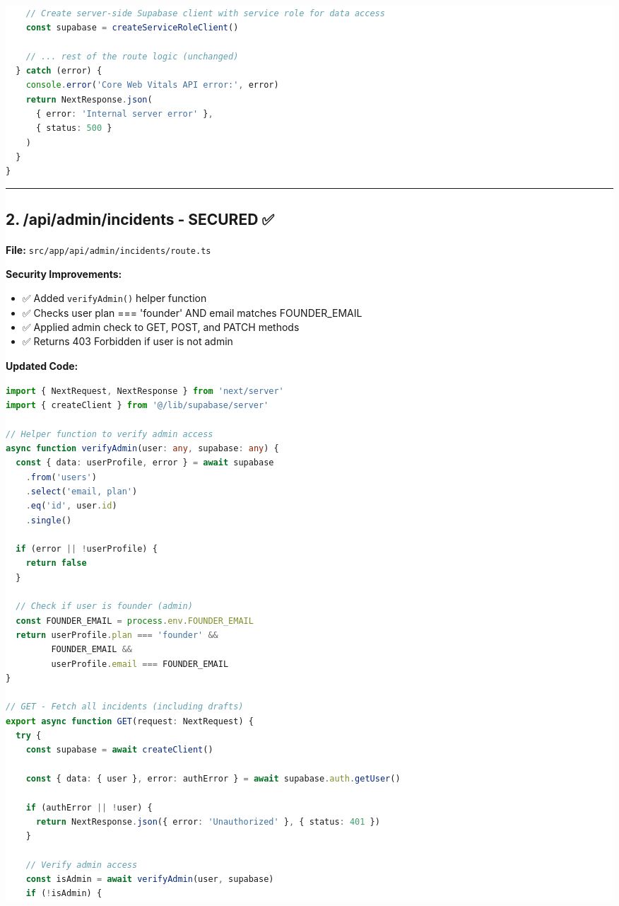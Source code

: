 ```typescript
    // Create server-side Supabase client with service role for data access
    const supabase = createServiceRoleClient()

    // ... rest of the route logic (unchanged)
  } catch (error) {
    console.error('Core Web Vitals API error:', error)
    return NextResponse.json(
      { error: 'Internal server error' },
      { status: 500 }
    )
  }
}
```

---

## 2. /api/admin/incidents - SECURED ✅

**File:** `src/app/api/admin/incidents/route.ts`

**Security Improvements:**
- ✅ Added `verifyAdmin()` helper function
- ✅ Checks user plan === 'founder' AND email matches FOUNDER_EMAIL
- ✅ Applied admin check to GET, POST, and PATCH methods
- ✅ Returns 403 Forbidden if user is not admin

**Updated Code:**
```typescript
import { NextRequest, NextResponse } from 'next/server'
import { createClient } from '@/lib/supabase/server'

// Helper function to verify admin access
async function verifyAdmin(user: any, supabase: any) {
  const { data: userProfile, error } = await supabase
    .from('users')
    .select('email, plan')
    .eq('id', user.id)
    .single()

  if (error || !userProfile) {
    return false
  }

  // Check if user is founder (admin)
  const FOUNDER_EMAIL = process.env.FOUNDER_EMAIL
  return userProfile.plan === 'founder' &&
         FOUNDER_EMAIL &&
         userProfile.email === FOUNDER_EMAIL
}

// GET - Fetch all incidents (including drafts)
export async function GET(request: NextRequest) {
  try {
    const supabase = await createClient()

    const { data: { user }, error: authError } = await supabase.auth.getUser()

    if (authError || !user) {
      return NextResponse.json({ error: 'Unauthorized' }, { status: 401 })
    }

    // Verify admin access
    const isAdmin = await verifyAdmin(user, supabase)
    if (!isAdmin) {
```